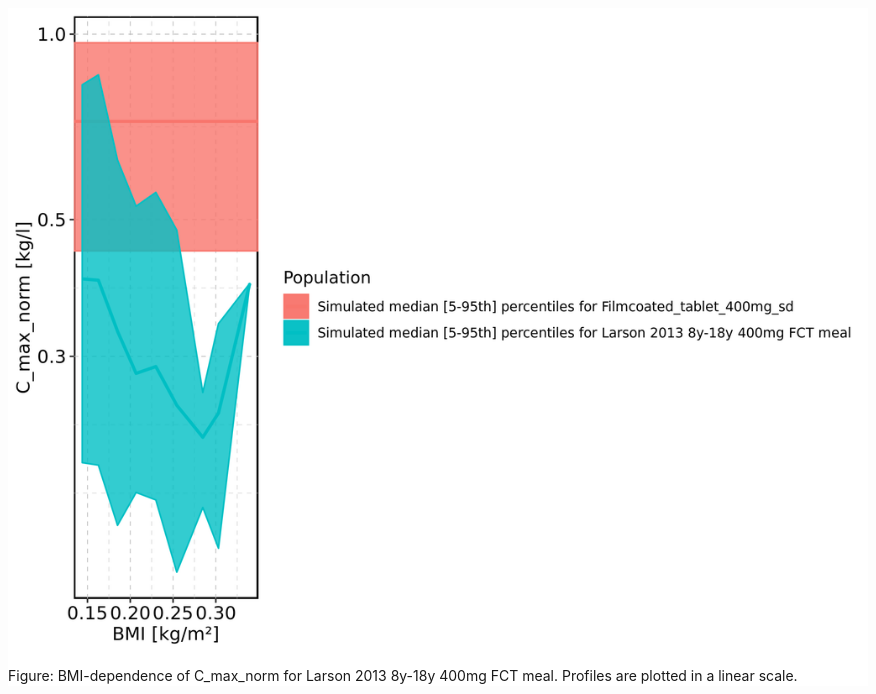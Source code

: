 <img src="PKAnalysis/Larson 2013 8y-18y 400mg FCT meal-vs-ref-C_max_norm-vs-BMI-log.png" width="100%" style="display: block; margin: auto;" />


Figure: BMI-dependence of C_max_norm for Larson 2013 8y-18y 400mg FCT meal. Profiles are plotted in a linear scale.

